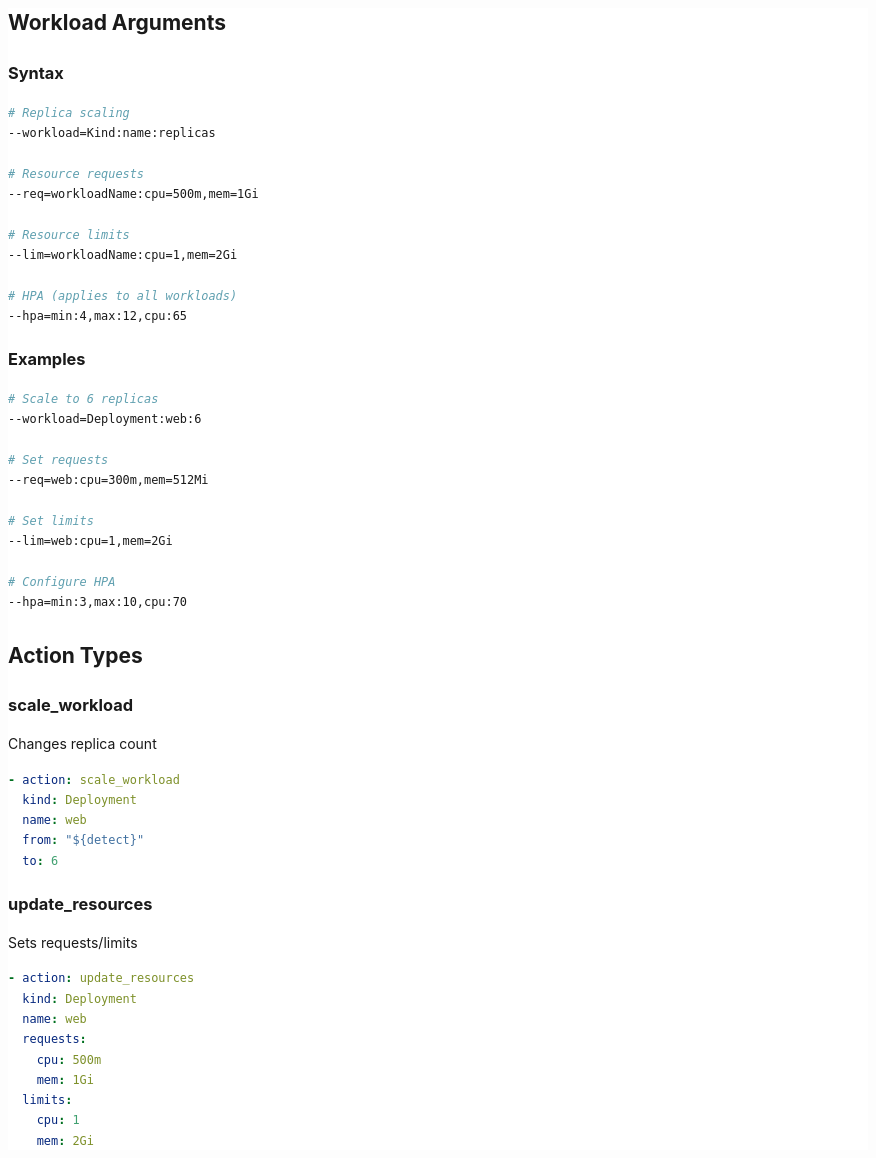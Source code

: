## Workload Arguments

### Syntax

```bash
# Replica scaling
--workload=Kind:name:replicas

# Resource requests
--req=workloadName:cpu=500m,mem=1Gi

# Resource limits
--lim=workloadName:cpu=1,mem=2Gi

# HPA (applies to all workloads)
--hpa=min:4,max:12,cpu:65
```

### Examples

```bash
# Scale to 6 replicas
--workload=Deployment:web:6

# Set requests
--req=web:cpu=300m,mem=512Mi

# Set limits
--lim=web:cpu=1,mem=2Gi

# Configure HPA
--hpa=min:3,max:10,cpu:70
```

## Action Types

### scale_workload
Changes replica count

```yaml
- action: scale_workload
  kind: Deployment
  name: web
  from: "${detect}"
  to: 6
```

### update_resources
Sets requests/limits

```yaml
- action: update_resources
  kind: Deployment
  name: web
  requests:
    cpu: 500m
    mem: 1Gi
  limits:
    cpu: 1
    mem: 2Gi
```
